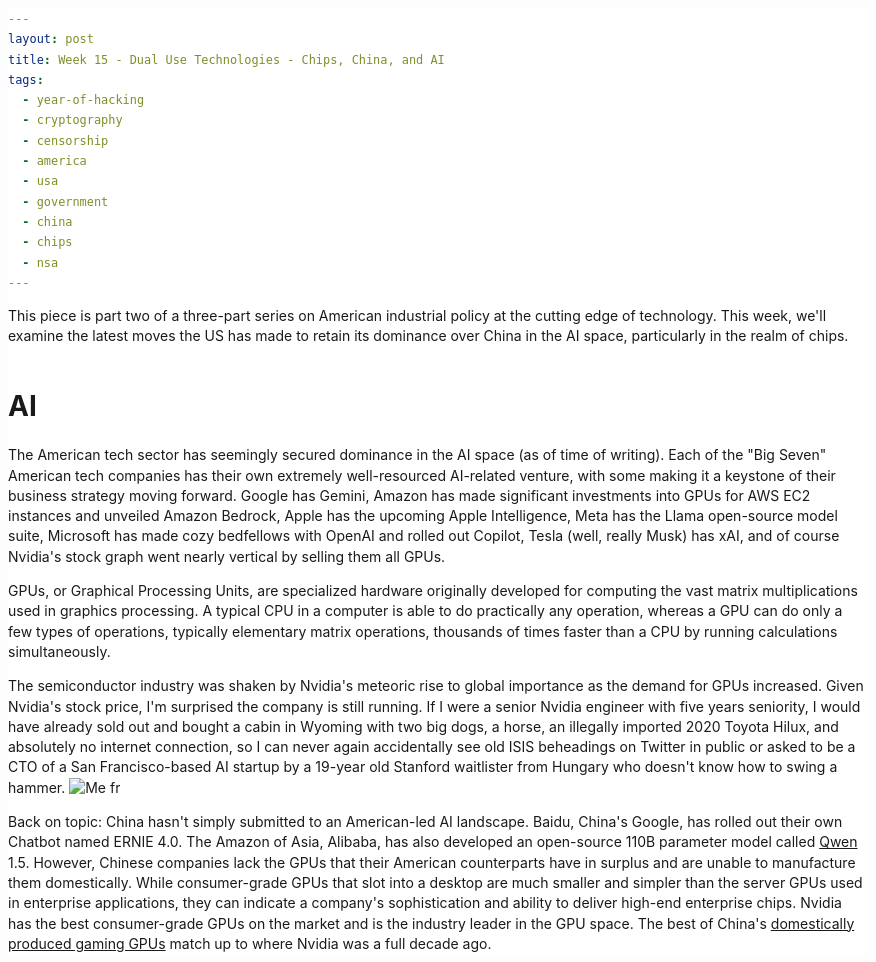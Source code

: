 ```yaml
---
layout: post
title: Week 15 - Dual Use Technologies - Chips, China, and AI
tags:
  - year-of-hacking
  - cryptography
  - censorship
  - america
  - usa
  - government
  - china
  - chips
  - nsa
---
```

This piece is part two of a three-part series on American industrial policy at the cutting edge of technology. This week, we'll examine the latest moves the US has made to retain its dominance over China in the AI space, particularly in the realm of chips.

# AI
The American tech sector has seemingly secured dominance in the AI space (as of time of writing). Each of the "Big Seven" American tech companies has their own extremely well-resourced AI-related venture, with some making it a keystone of their business strategy moving forward. Google has Gemini, Amazon has made significant investments into GPUs for AWS EC2 instances and unveiled Amazon Bedrock, Apple has the upcoming Apple Intelligence, Meta has the Llama open-source model suite, Microsoft has made cozy bedfellows with OpenAI and rolled out Copilot, Tesla (well, really Musk) has xAI, and of course Nvidia's stock graph went nearly vertical by selling them all GPUs. 

GPUs, or Graphical Processing Units, are specialized hardware originally developed for computing the vast matrix multiplications used in graphics processing. A typical CPU in a computer is able to do practically any operation, whereas a GPU can do only a few types of operations, typically elementary matrix operations, thousands of times faster than a CPU by running calculations simultaneously. 

The semiconductor industry was shaken by Nvidia's meteoric rise to global importance as the demand for GPUs increased. Given Nvidia's stock price, I'm surprised the company is still running. If I were a senior Nvidia engineer with five years seniority, I would have already sold out and bought a cabin in Wyoming with two big dogs, a horse, an illegally imported 2020 Toyota Hilux, and absolutely no internet connection, so I can never again accidentally see old ISIS beheadings on Twitter in public or asked to be a CTO of a San Francisco-based AI startup by a 19-year old Stanford waitlister from Hungary who doesn't know how to swing a hammer.
![Me fr](https://www.dumpaday.com/wp-content/uploads/2022/02/when-Im-not-telling-people-when-I-win-the-lotto-but-there-will-be-signs.jpg)

Back on topic: China hasn't simply submitted to an American-led AI landscape. Baidu, China's Google, has rolled out their own Chatbot named ERNIE 4.0. The Amazon of Asia, Alibaba, has also developed an open-source 110B parameter model called [Qwen](https://github.com/QwenLM/Qwen) 1.5. However, Chinese companies lack the GPUs that their American counterparts have in surplus and are unable to manufacture them domestically. While consumer-grade GPUs that slot into a desktop are much smaller and simpler than the server GPUs used in enterprise applications, they can indicate a company's sophistication and ability to deliver high-end enterprise chips. Nvidia has the best consumer-grade GPUs on the market and is the industry leader in the GPU space. The best of China's [domestically produced gaming GPUs](https://www.tomshardware.com/pc-components/gpus/chinese-made-gpu-beats-performance-of-10-year-old-integrated-amd-graphics-lingjiu-gp201-hits-mass-production) match up to where Nvidia was a full decade ago.
